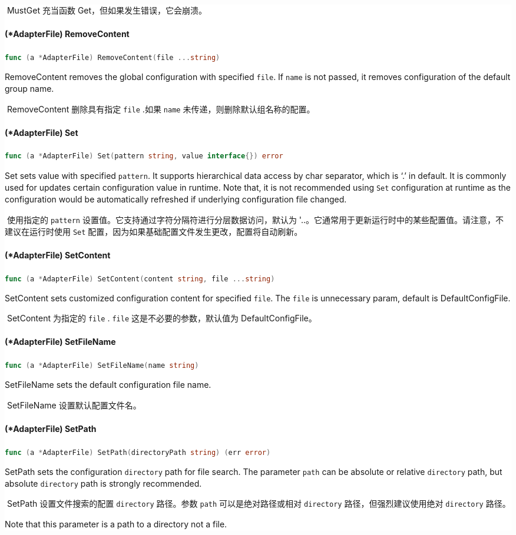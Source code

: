 ​	MustGet 充当函数 Get，但如果发生错误，它会崩溃。

#### (*AdapterFile) RemoveContent

```go
func (a *AdapterFile) RemoveContent(file ...string)
```

RemoveContent removes the global configuration with specified `file`. If `name` is not passed, it removes configuration of the default group name.

​	RemoveContent 删除具有指定 `file` .如果 `name` 未传递，则删除默认组名称的配置。

#### (*AdapterFile) Set

```go
func (a *AdapterFile) Set(pattern string, value interface{}) error
```

Set sets value with specified `pattern`. It supports hierarchical data access by char separator, which is ‘.’ in default. It is commonly used for updates certain configuration value in runtime. Note that, it is not recommended using `Set` configuration at runtime as the configuration would be automatically refreshed if underlying configuration file changed.

​	使用指定的 `pattern` 设置值。它支持通过字符分隔符进行分层数据访问，默认为 '..。它通常用于更新运行时中的某些配置值。请注意，不建议在运行时使用 `Set` 配置，因为如果基础配置文件发生更改，配置将自动刷新。

#### (*AdapterFile) SetContent

```go
func (a *AdapterFile) SetContent(content string, file ...string)
```

SetContent sets customized configuration content for specified `file`. The `file` is unnecessary param, default is DefaultConfigFile.

​	SetContent 为指定的 `file` . `file` 这是不必要的参数，默认值为 DefaultConfigFile。

#### (*AdapterFile) SetFileName

```go
func (a *AdapterFile) SetFileName(name string)
```

SetFileName sets the default configuration file name.

​	SetFileName 设置默认配置文件名。

#### (*AdapterFile) SetPath

```go
func (a *AdapterFile) SetPath(directoryPath string) (err error)
```

SetPath sets the configuration `directory` path for file search. The parameter `path` can be absolute or relative `directory` path, but absolute `directory` path is strongly recommended.

​	SetPath 设置文件搜索的配置 `directory` 路径。参数 `path` 可以是绝对路径或相对 `directory` 路径，但强烈建议使用绝对 `directory` 路径。

Note that this parameter is a path to a directory not a file.
